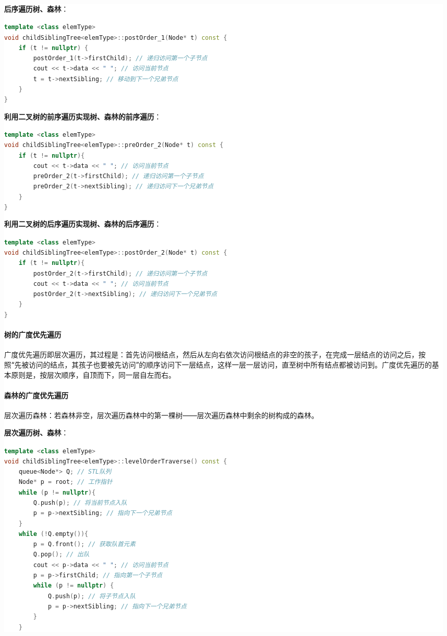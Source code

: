 **后序遍历树、森林**：

```c++
template <class elemType>
void childSiblingTree<elemType>::postOrder_1(Node* t) const {
    if (t != nullptr) {
        postOrder_1(t->firstChild); // 递归访问第一个子节点
        cout << t->data << " "; // 访问当前节点
        t = t->nextSibling; // 移动到下一个兄弟节点
    }
}
```

**利用二叉树的前序遍历实现树、森林的前序遍历**：

```c++
template <class elemType>
void childSiblingTree<elemType>::preOrder_2(Node* t) const {
    if (t != nullptr){
        cout << t->data << " "; // 访问当前节点
        preOrder_2(t->firstChild); // 递归访问第一个子节点
        preOrder_2(t->nextSibling); // 递归访问下一个兄弟节点
    }
}
```

**利用二叉树的后序遍历实现树、森林的后序遍历**：

```c++
template <class elemType>
void childSiblingTree<elemType>::postOrder_2(Node* t) const {
    if (t != nullptr){
        postOrder_2(t->firstChild); // 递归访问第一个子节点
        cout << t->data << " "; // 访问当前节点
        postOrder_2(t->nextSibling); // 递归访问下一个兄弟节点
    }
}
```

#### 树的广度优先遍历

广度优先遍历即层次遍历，其过程是：首先访问根结点，然后从左向右依次访问根结点的非空的孩子，在完成一层结点的访问之后，按照“先被访问的结点，其孩子也要被先访问”的顺序访问下一层结点，这样一层一层访问，直至树中所有结点都被访问到。广度优先遍历的基本原则是，按层次顺序，自顶而下，同一层自左而右。

#### 森林的广度优先遍历

层次遍历森林：若森林非空，层次遍历森林中的第一棵树——层次遍历森林中剩余的树构成的森林。

**层次遍历树、森林**：

```c++
template <class elemType>
void childSiblingTree<elemType>::levelOrderTraverse() const {
    queue<Node*> Q; // STL队列
    Node* p = root; // 工作指针
    while (p != nullptr){
        Q.push(p); // 将当前节点入队
        p = p->nextSibling; // 指向下一个兄弟节点
    }
    while (!Q.empty()){
        p = Q.front(); // 获取队首元素
        Q.pop(); // 出队
        cout << p->data << " "; // 访问当前节点
        p = p->firstChild; // 指向第一个子节点
        while (p != nullptr) {
            Q.push(p); // 将子节点入队
            p = p->nextSibling; // 指向下一个兄弟节点
        }
    }
```
